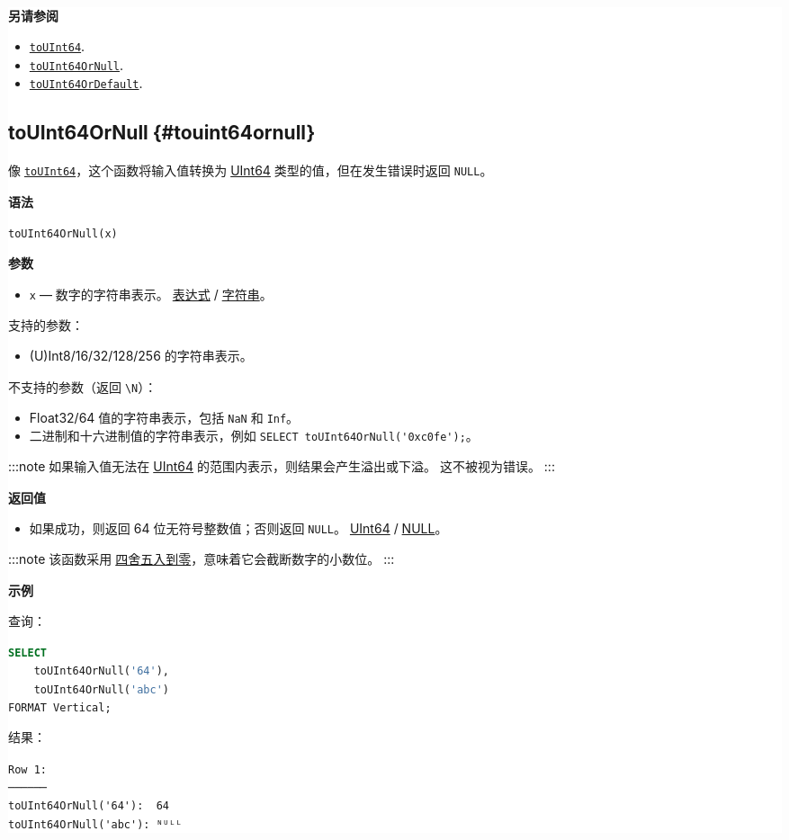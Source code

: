 **另请参阅**

- [`toUInt64`](#touint64).
- [`toUInt64OrNull`](#touint64ornull).
- [`toUInt64OrDefault`](#touint64ordefault).

## toUInt64OrNull {#touint64ornull}

像 [`toUInt64`](#touint64)，这个函数将输入值转换为 [UInt64](../data-types/int-uint.md) 类型的值，但在发生错误时返回 `NULL`。

**语法**

```sql
toUInt64OrNull(x)
```

**参数**

- `x` — 数字的字符串表示。 [表达式](/sql-reference/syntax#expressions) / [字符串](../data-types/string.md)。

支持的参数：
- (U)Int8/16/32/128/256 的字符串表示。

不支持的参数（返回 `\N`）：
- Float32/64 值的字符串表示，包括 `NaN` 和 `Inf`。
- 二进制和十六进制值的字符串表示，例如 `SELECT toUInt64OrNull('0xc0fe');`。

:::note
如果输入值无法在 [UInt64](../data-types/int-uint.md) 的范围内表示，则结果会产生溢出或下溢。
这不被视为错误。
:::

**返回值**

- 如果成功，则返回 64 位无符号整数值；否则返回 `NULL`。 [UInt64](../data-types/int-uint.md) / [NULL](../data-types/nullable.md)。

:::note
该函数采用 [四舍五入到零](https://en.wikipedia.org/wiki/Rounding#Rounding_towards_zero)，意味着它会截断数字的小数位。
:::

**示例**

查询：

```sql
SELECT
    toUInt64OrNull('64'),
    toUInt64OrNull('abc')
FORMAT Vertical;
```

结果：

```response
Row 1:
──────
toUInt64OrNull('64'):  64
toUInt64OrNull('abc'): ᴺᵁᴸᴸ
```
